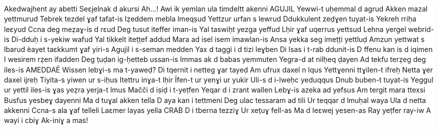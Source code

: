 Akedwajhent ay abetti 
Seɛjelnak d akursi 
Ah…! 
Awi ik yemlan ula timdeltt akenni 
AGUJIL 
Yewwi-t uḥemmal d agrud 
Akken mazal yettmurud 
Tebrek tezdel  ɣaf tafat-is 
Iẓeddem  mebla lmeqṣud 
Yettzur urfan s lewrud 
Ddukkulent zeḍɣen tuyat-is 
Yekreh rriḥa leɛyud 
Ccna deg meẓaɣ-is d rɛud 
Deg tusut iteffer iman-is 
Yal taswiḥt yezga yeffud 
Lḥir ɣaf uqerrus yettsud 
Lehna yergel webrid-is 
Di-dduḥ i s-yekiw wafud 
Yal tikkelt iteṭṭef addud 
Mara ad isel isem imawlan-is 
Ansa yekka seg imeṭṭi yettluḍ 
Amzun yettwat s lbarud 
èayet taɛkkumt ɣaf yiri-s 
Agujil i s-seman medden 
Yax d taggi i d tizi leɣben 
Di lsas i t-rab ddunit-is 
D ffenu kan is d iqimen 
I wesirem rẓen ifadden 
Deg ṭuḍan ig-ḥetteb ussan-is 
Immas ak d babas yemmuten 
Yegra-d at nilḥeq ḍayen 
Ad tekfu terẓeg deg iles-is 
AMEDDAË 
Wissen lebɣi-s ma t-yaweḍ? 
Di tqernit i netteg ɣar tayeḍ 
Am ufrux daxel n lqus 
Yettɣenni ttɣilen-t ifreḥ 
Netta ɣer daxel ijreḥ 
Tiyita-s yiwen ur s-iḥus 
Itettru inɣa-t lḥir 
Ïfen-t ur yenɣi ur yukir 
Uli-s d i-lweḥc yeduqqus 
Dnub buben-t tuyat-is 
Yeggul ur yettil iles-is 
ɣas yeẓra yerja-t lmus 
Mačči d iṣiḍ i t-yeṭfen 
Yeqar d i zrant wallen 
Lebɣ-is azeka ad yefsus 
Am tergit mara ttexsi 
Busfus yesbeɣ dayenni 
Ma d tuɣal akken tella 
D aya kan i tettmeni 
Deg ulac tessaram ad tili 
Ur teqqar d  lmuḥal waya 
Ula d netta akkenni 
Ccna-s ala ɣaf telleli 
Laɛmer layas yella 
CRAB 
D i tberna tezziɣ 
Ur xeṭuɣ fell-as 
Ma d leɛwej yesen-as 
Ray yeṭfer ray-iw 
A wayi i cbiɣ 
Ak-iniɣ a mas! 